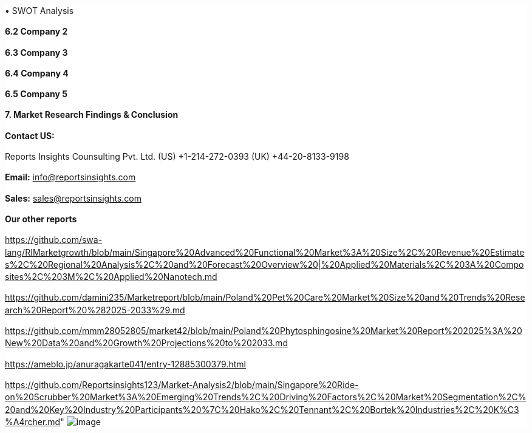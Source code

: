 • SWOT Analysis

<strong>6.2 Company 2</strong>

<strong>6.3 Company 3</strong>

<strong>6.4 Company 4</strong>

<strong>6.5 Company 5</strong>

<strong>7. Market Research Findings &amp; Conclusion</strong>

<strong>Contact US:</strong>

Reports Insights Counsulting Pvt. Ltd.
(US) +1-214-272-0393
(UK) +44-20-8133-9198
<p class=""""><b>Email:</b> <a href=mailto:info@reportsinsights.com>info@reportsinsights.com</a></p>
<p class=""""><b>Sales:</b> <a href=mailto:sales@reportsinsights.com>sales@reportsinsights.com</a></p>

<strong>Our other reports</strong>

<a href=https://github.com/swa-lang/RIMarketgrowth/blob/main/Singapore%20Advanced%20Functional%20Market%3A%20Size%2C%20Revenue%20Estimates%2C%20Regional%20Analysis%2C%20and%20Forecast%20Overview%20|%20Applied%20Materials%2C%203A%20Composites%2C%203M%2C%20Applied%20Nanotech.md>https://github.com/swa-lang/RIMarketgrowth/blob/main/Singapore%20Advanced%20Functional%20Market%3A%20Size%2C%20Revenue%20Estimates%2C%20Regional%20Analysis%2C%20and%20Forecast%20Overview%20|%20Applied%20Materials%2C%203A%20Composites%2C%203M%2C%20Applied%20Nanotech.md</a>

<a href=https://github.com/damini235/Marketreport/blob/main/Poland%20Pet%20Care%20Market%20Size%20and%20Trends%20Research%20Report%20%282025-2033%29.md>https://github.com/damini235/Marketreport/blob/main/Poland%20Pet%20Care%20Market%20Size%20and%20Trends%20Research%20Report%20%282025-2033%29.md</a>

<a href=https://github.com/mmm28052805/market42/blob/main/Poland%20Phytosphingosine%20Market%20Report%202025%3A%20New%20Data%20and%20Growth%20Projections%20to%202033.md>https://github.com/mmm28052805/market42/blob/main/Poland%20Phytosphingosine%20Market%20Report%202025%3A%20New%20Data%20and%20Growth%20Projections%20to%202033.md</a>

<a href=https://ameblo.jp/anuragakarte041/entry-12885300379.html>https://ameblo.jp/anuragakarte041/entry-12885300379.html</a>

<a href=https://github.com/Reportsinsights123/Market-Analysis2/blob/main/Singapore%20Ride-on%20Scrubber%20Market%3A%20Emerging%20Trends%2C%20Driving%20Factors%2C%20Market%20Segmentation%2C%20and%20Key%20Industry%20Participants%20%7C%20Hako%2C%20Tennant%2C%20Bortek%20Industries%2C%20K%C3%A4rcher.md>https://github.com/Reportsinsights123/Market-Analysis2/blob/main/Singapore%20Ride-on%20Scrubber%20Market%3A%20Emerging%20Trends%2C%20Driving%20Factors%2C%20Market%20Segmentation%2C%20and%20Key%20Industry%20Participants%20%7C%20Hako%2C%20Tennant%2C%20Bortek%20Industries%2C%20K%C3%A4rcher.md</a>"
![image](https://github.com/user-attachments/assets/7e08f649-83d0-4049-a4c2-682845477579)
